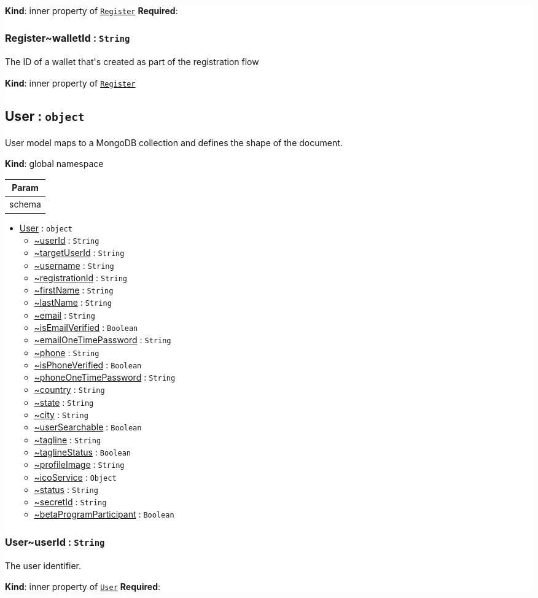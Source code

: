 **Kind**: inner property of [<code>Register</code>](#Register)
**Required**:
<a name="Register..walletId"></a>

### Register~walletId : <code>String</code>
The ID of a wallet that's created as part of the registration flow

**Kind**: inner property of [<code>Register</code>](#Register)
<a name="User"></a>

## User : <code>object</code>
User model maps to a MongoDB collection and defines the shape of the document.

**Kind**: global namespace

| Param |
| --- |
| schema |


* [User](#User) : <code>object</code>
    * [~userId](#User..userId) : <code>String</code>
    * [~targetUserId](#User..targetUserId) : <code>String</code>
    * [~username](#User..username) : <code>String</code>
    * [~registrationId](#User..registrationId) : <code>String</code>
    * [~firstName](#User..firstName) : <code>String</code>
    * [~lastName](#User..lastName) : <code>String</code>
    * [~email](#User..email) : <code>String</code>
    * [~isEmailVerified](#User..isEmailVerified) : <code>Boolean</code>
    * [~emailOneTimePassword](#User..emailOneTimePassword) : <code>String</code>
    * [~phone](#User..phone) : <code>String</code>
    * [~isPhoneVerified](#User..isPhoneVerified) : <code>Boolean</code>
    * [~phoneOneTimePassword](#User..phoneOneTimePassword) : <code>String</code>
    * [~country](#User..country) : <code>String</code>
    * [~state](#User..state) : <code>String</code>
    * [~city](#User..city) : <code>String</code>
    * [~userSearchable](#User..userSearchable) : <code>Boolean</code>
    * [~tagline](#User..tagline) : <code>String</code>
    * [~taglineStatus](#User..taglineStatus) : <code>Boolean</code>
    * [~profileImage](#User..profileImage) : <code>String</code>
    * [~icoService](#User..icoService) : <code>Object</code>
    * [~status](#User..status) : <code>String</code>
    * [~secretId](#User..secretId) : <code>String</code>
    * [~betaProgramParticipant](#User..betaProgramParticipant) : <code>Boolean</code>

<a name="User..userId"></a>

### User~userId : <code>String</code>
The user identifier.

**Kind**: inner property of [<code>User</code>](#User)
**Required**:
<a name="User..secretId"></a>
